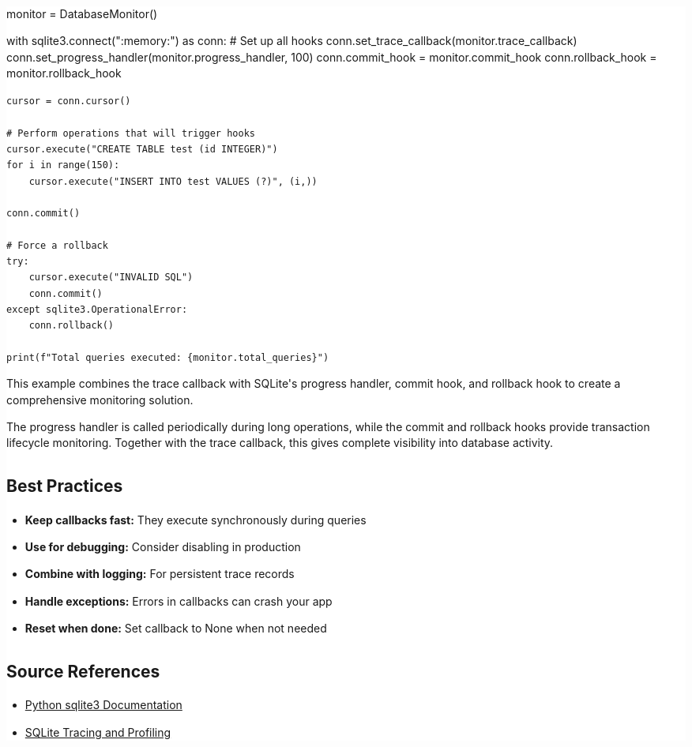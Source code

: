 monitor = DatabaseMonitor()

with sqlite3.connect(":memory:") as conn:
    # Set up all hooks
    conn.set_trace_callback(monitor.trace_callback)
    conn.set_progress_handler(monitor.progress_handler, 100)
    conn.commit_hook = monitor.commit_hook
    conn.rollback_hook = monitor.rollback_hook
    
    cursor = conn.cursor()
    
    # Perform operations that will trigger hooks
    cursor.execute("CREATE TABLE test (id INTEGER)")
    for i in range(150):
        cursor.execute("INSERT INTO test VALUES (?)", (i,))
    
    conn.commit()
    
    # Force a rollback
    try:
        cursor.execute("INVALID SQL")
        conn.commit()
    except sqlite3.OperationalError:
        conn.rollback()
    
    print(f"Total queries executed: {monitor.total_queries}")

This example combines the trace callback with SQLite's progress handler, commit
hook, and rollback hook to create a comprehensive monitoring solution.

The progress handler is called periodically during long operations, while the
commit and rollback hooks provide transaction lifecycle monitoring. Together with
the trace callback, this gives complete visibility into database activity.

## Best Practices

- **Keep callbacks fast:** They execute synchronously during queries

- **Use for debugging:** Consider disabling in production

- **Combine with logging:** For persistent trace records

- **Handle exceptions:** Errors in callbacks can crash your app

- **Reset when done:** Set callback to None when not needed

## Source References

- [Python sqlite3 Documentation](https://docs.python.org/3/library/sqlite3.html)

- [SQLite Tracing and Profiling](https://www.sqlite.org/c3ref/profile.html)
